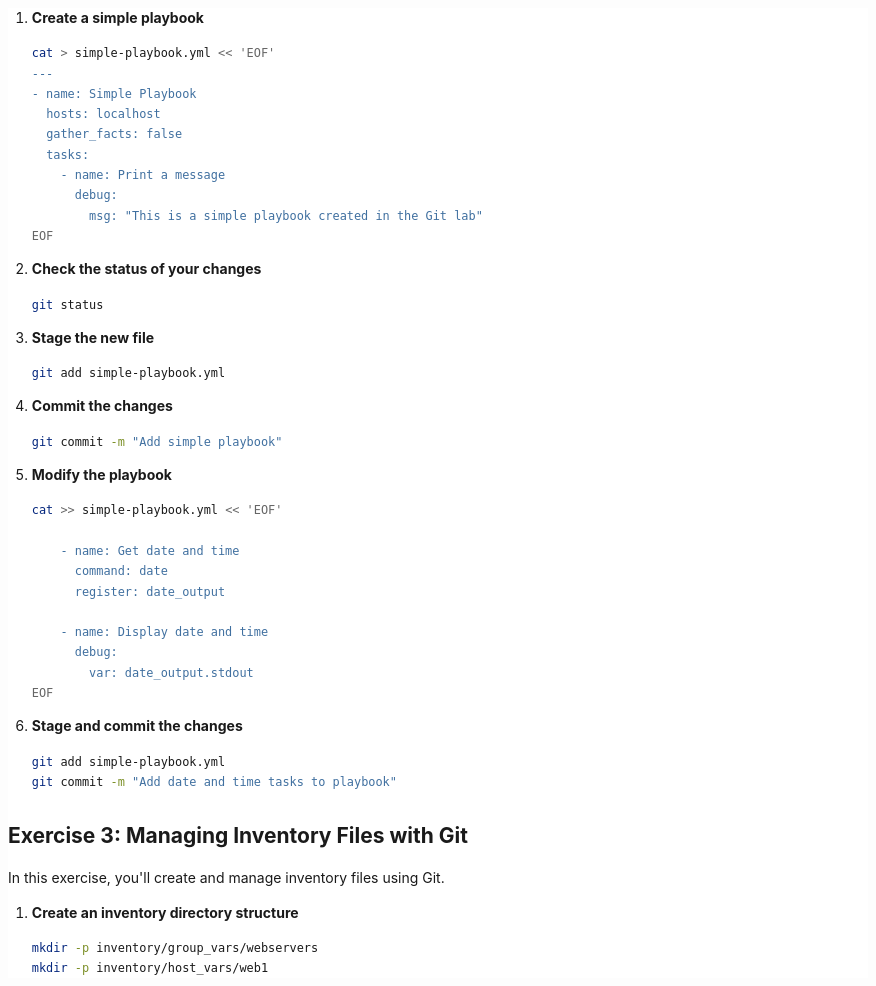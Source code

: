 1. **Create a simple playbook**
   ```bash
   cat > simple-playbook.yml << 'EOF'
   ---
   - name: Simple Playbook
     hosts: localhost
     gather_facts: false
     tasks:
       - name: Print a message
         debug:
           msg: "This is a simple playbook created in the Git lab"
   EOF
   ```

2. **Check the status of your changes**
   ```bash
   git status
   ```

3. **Stage the new file**
   ```bash
   git add simple-playbook.yml
   ```

4. **Commit the changes**
   ```bash
   git commit -m "Add simple playbook"
   ```

5. **Modify the playbook**
   ```bash
   cat >> simple-playbook.yml << 'EOF'
   
       - name: Get date and time
         command: date
         register: date_output
         
       - name: Display date and time
         debug:
           var: date_output.stdout
   EOF
   ```

6. **Stage and commit the changes**
   ```bash
   git add simple-playbook.yml
   git commit -m "Add date and time tasks to playbook"
   ```

## Exercise 3: Managing Inventory Files with Git

In this exercise, you'll create and manage inventory files using Git.

1. **Create an inventory directory structure**
   ```bash
   mkdir -p inventory/group_vars/webservers
   mkdir -p inventory/host_vars/web1
   ```
